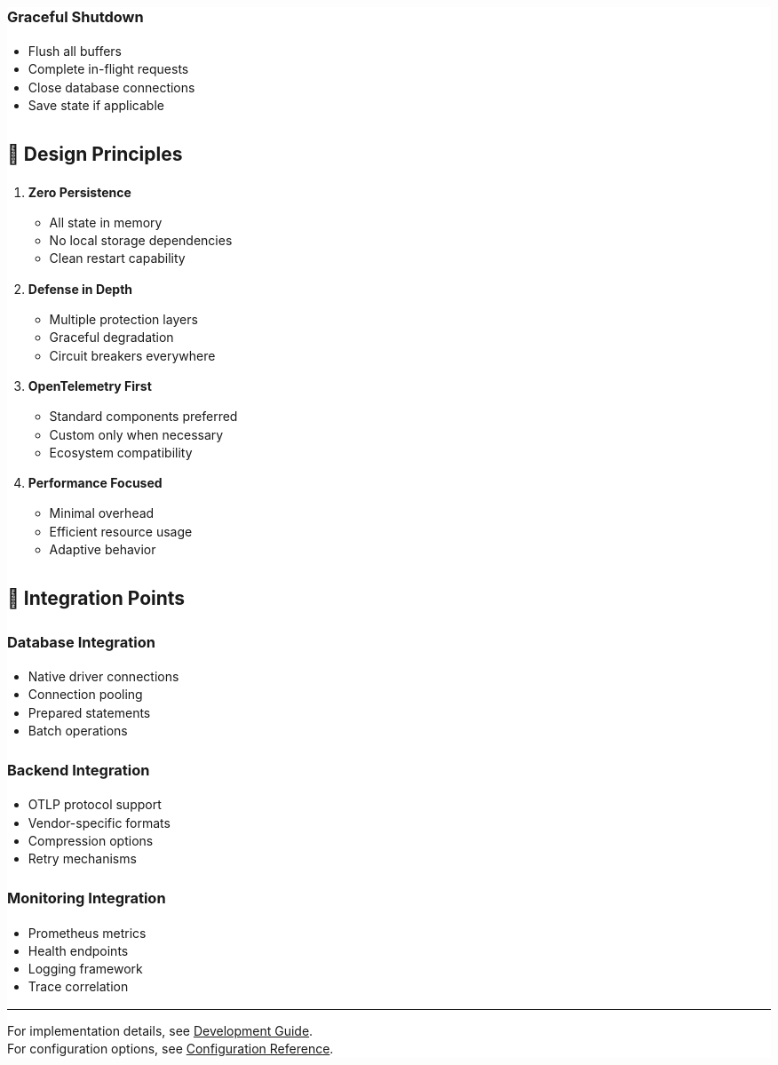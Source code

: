 ### Graceful Shutdown
- Flush all buffers
- Complete in-flight requests
- Close database connections
- Save state if applicable

## 🎯 Design Principles

1. **Zero Persistence**
   - All state in memory
   - No local storage dependencies
   - Clean restart capability

2. **Defense in Depth**
   - Multiple protection layers
   - Graceful degradation
   - Circuit breakers everywhere

3. **OpenTelemetry First**
   - Standard components preferred
   - Custom only when necessary
   - Ecosystem compatibility

4. **Performance Focused**
   - Minimal overhead
   - Efficient resource usage
   - Adaptive behavior

## 🔗 Integration Points

### Database Integration
- Native driver connections
- Connection pooling
- Prepared statements
- Batch operations

### Backend Integration
- OTLP protocol support
- Vendor-specific formats
- Compression options
- Retry mechanisms

### Monitoring Integration
- Prometheus metrics
- Health endpoints
- Logging framework
- Trace correlation

---

For implementation details, see [Development Guide](../development/SETUP.md).  
For configuration options, see [Configuration Reference](../guides/CONFIGURATION.md).